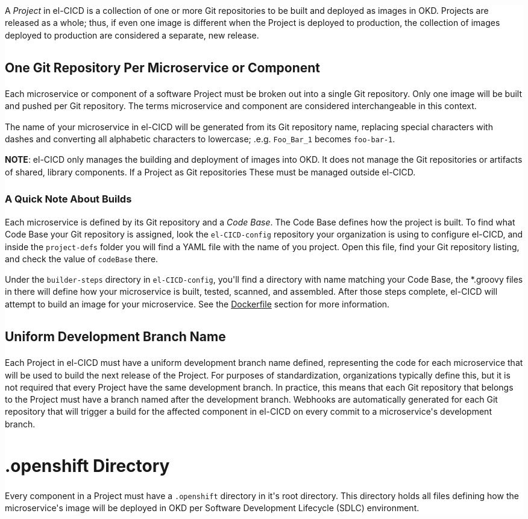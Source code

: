 A _Project_ in el-CICD is a collection of one or more Git repositories to be built and deployed as images in OKD.  Projects are released as a whole; thus, if even one image is different when the Project is deployed to production, the collection of images deployed to production are considered a separate, new release.

## One Git Repository Per Microservice or Component

Each microservice or component of a software Project must be broken out into a single Git repository.  Only one image will be built and pushed per Git repository.  The terms microservice and component are considered interchangeable in this context.

The name of your microservice in el-CICD will be generated from its Git repository name, replacing special characters with dashes and converting all alphabetic characters to lowercase; .e.g. `Foo_Bar_1` becomes `foo-bar-1`.

**NOTE**: el-CICD only manages the building and deployment of images into OKD.  It does not manage the Git repositories or artifacts of shared, library components.  If a Project as Git repositories These must be managed outside el-CICD.

### A Quick Note About Builds

Each microservice is defined by its Git repository and a _Code Base_.  The Code Base defines how the project is built.  To find what Code Base your Git repository is assigned, look the `el-CICD-config` repository your organization is using to configure el-CICD, and inside the `project-defs` folder you will find a YAML file with the name of you project.  Open this file, find your Git repository listing, and check the value of `codeBase` there.

Under the `builder-steps` directory in `el-CICD-config`, you'll find a directory with name matching your Code Base, the *.groovy files in there will define how your microservice is built, tested, scanned, and assembled.  After those steps complete, el-CICD will attempt to build an image for your microservice.  See the [Dockerfile](#dockerfile) section for more information.

## Uniform Development Branch Name

Each Project in el-CICD must have a uniform development branch name defined, representing the code for each microservice that will be used to build the next release of the Project.  For purposes of standardization, organizations typically define this, but it is not required that every Project have the same development branch.  In practice, this means that each Git repository that belongs to the Project must have a branch named after the development branch.  Webhooks are automatically generated for each Git repository that will trigger a build for the affected component in el-CICD on every commit to a microservice's development branch.

# .openshift Directory

Every component in a Project must have a `.openshift` directory in it's root directory.  This directory holds all files defining how the microservice's image will be deployed in OKD per Software Development Lifecycle (SDLC) environment.

